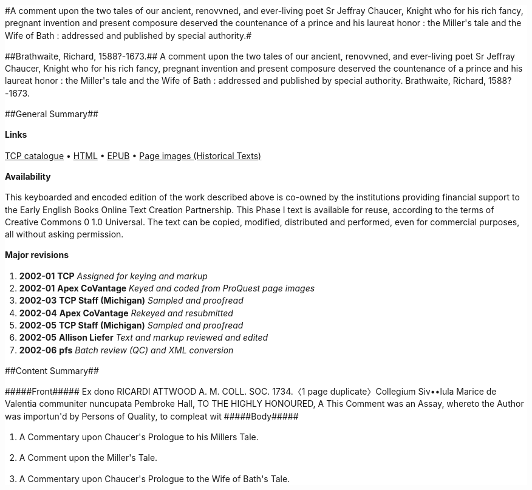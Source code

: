 #A comment upon the two tales of our ancient, renovvned, and ever-living poet Sr Jeffray Chaucer, Knight who for his rich fancy, pregnant invention and present composure deserved the countenance of a prince and his laureat honor : the Miller's tale and the Wife of Bath : addressed and published by special authority.#

##Brathwaite, Richard, 1588?-1673.##
A comment upon the two tales of our ancient, renovvned, and ever-living poet Sr Jeffray Chaucer, Knight who for his rich fancy, pregnant invention and present composure deserved the countenance of a prince and his laureat honor : the Miller's tale and the Wife of Bath : addressed and published by special authority.
Brathwaite, Richard, 1588?-1673.

##General Summary##

**Links**

[TCP catalogue](http://www.ota.ox.ac.uk/tcp/)  • 
[HTML](http://tei.it.ox.ac.uk/tcp/Texts-HTML/free/A29/A29229.html)  • 
[EPUB](http://tei.it.ox.ac.uk/tcp/Texts-EPUB/free/A29/A29229.epub) • 
[Page images (Historical Texts)](https://data.historicaltexts.jisc.ac.uk/view?pubId=eebo-11219982e&pageId=eebo-11219982e-46879-1)

**Availability**

This keyboarded and encoded edition of the
	       work described above is co-owned by the institutions
	       providing financial support to the Early English Books
	       Online Text Creation Partnership. This Phase I text is
	       available for reuse, according to the terms of Creative
	       Commons 0 1.0 Universal. The text can be copied,
	       modified, distributed and performed, even for
	       commercial purposes, all without asking permission.

**Major revisions**

1. __2002-01__ __TCP__ *Assigned for keying and markup*
1. __2002-01__ __Apex CoVantage__ *Keyed and coded from ProQuest page images*
1. __2002-03__ __TCP Staff (Michigan)__ *Sampled and proofread*
1. __2002-04__ __Apex CoVantage__ *Rekeyed and resubmitted*
1. __2002-05__ __TCP Staff (Michigan)__ *Sampled and proofread*
1. __2002-05__ __Allison Liefer__ *Text and markup reviewed and edited*
1. __2002-06__ __pfs__ *Batch review (QC) and XML conversion*

##Content Summary##

#####Front#####
Ex dono RICARDI ATTWOOD A. M. COLL. SOC. 1734.〈1 page duplicate〉Collegium Siv••lula Marice de Valentia communiter nuncupata Pembroke Hall,
TO THE HIGHLY HONOURED, A
This Comment was an Assay, whereto the Author was importun'd by Persons of Quality, to compleat wit
#####Body#####

1. A Commentary upon Chaucer's Prologue to his Millers Tale.

1. A Comment upon the Miller's Tale.

1. A Commentary upon Chaucer's Prologue to the Wife of Bath's Tale.
